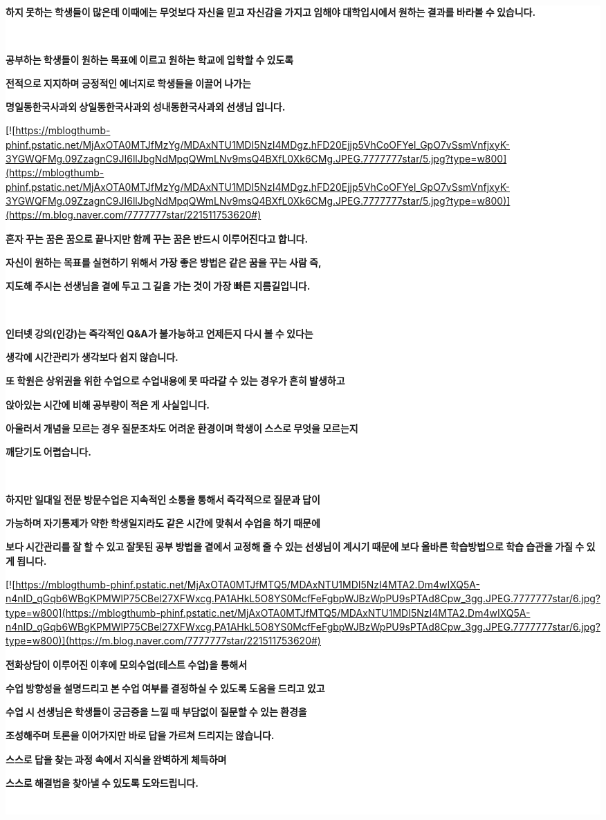**하지 못하는 학생들이 많은데 이때에는 무엇보다 자신을 믿고 자신감을 가지고 임해야 대학입시에서 원하는 결과를 바라볼 수 있습니다.**

**​**

**공부하는 학생들이 원하는 목표에 이르고 원하는 학교에 입학할 수 있도록**

**전적으로 지지하며 긍정적인 에너지로 학생들을 이끌어 나가는**

**명일동한국사과외 상일동한국사과외 성내동한국사과외 선생님 입니다.**

 [![https://mblogthumb-phinf.pstatic.net/MjAxOTA0MTJfMzYg/MDAxNTU1MDI5NzI4MDgz.hFD20Ejjp5VhCoOFYel_GpO7vSsmVnfjxyK-3YGWQFMg.09ZzagnC9JI6llJbgNdMpqQWmLNv9msQ4BXfL0Xk6CMg.JPEG.7777777star/5.jpg?type=w800](https://mblogthumb-phinf.pstatic.net/MjAxOTA0MTJfMzYg/MDAxNTU1MDI5NzI4MDgz.hFD20Ejjp5VhCoOFYel_GpO7vSsmVnfjxyK-3YGWQFMg.09ZzagnC9JI6llJbgNdMpqQWmLNv9msQ4BXfL0Xk6CMg.JPEG.7777777star/5.jpg?type=w800)](https://m.blog.naver.com/7777777star/221511753620#) 

**혼자 꾸는 꿈은 꿈으로 끝나지만 함께 꾸는 꿈은 반드시 이루어진다고 합니다.**

**자신이 원하는 목표를 실현하기 위해서 가장 좋은 방법은 같은 꿈을 꾸는 사람 즉,**

**지도해 주시는 선생님을 곁에 두고 그 길을 가는 것이 가장 빠른 지름길입니다.**

**​**

**인터넷 강의(인강)는 즉각적인 Q&A가 불가능하고 언제든지 다시 볼 수 있다는**

**생각에 시간관리가 생각보다 쉽지 않습니다.**

**또 학원은 상위권을 위한 수업으로 수업내용에 못 따라갈 수 있는 경우가 흔히 발생하고**

**앉아있는 시간에 비해 공부량이 적은 게 사실입니다.**

**아울러서 개념을 모르는 경우 질문조차도 어려운 환경이며 학생이 스스로 무엇을 모르는지**

**깨닫기도 어렵습니다.**

**​**

**하지만 일대일 전문 방문수업은 지속적인 소통을 통해서 즉각적으로 질문과 답이**

**가능하며 자기통제가 약한 학생일지라도 같은 시간에 맞춰서 수업을 하기 때문에**

**보다 시간관리를 잘 할 수 있고 잘못된 공부 방법을 곁에서 교정해 줄 수 있는 선생님이 계시기 때문에 보다 올바른 학습방법으로 학습 습관을 가질 수 있게 됩니다.**

 [![https://mblogthumb-phinf.pstatic.net/MjAxOTA0MTJfMTQ5/MDAxNTU1MDI5NzI4MTA2.Dm4wIXQ5A-n4nID_qGqb6WBgKPMWlP75CBel27XFWxcg.PA1AHkL5O8YS0McfFeFgbpWJBzWpPU9sPTAd8Cpw_3gg.JPEG.7777777star/6.jpg?type=w800](https://mblogthumb-phinf.pstatic.net/MjAxOTA0MTJfMTQ5/MDAxNTU1MDI5NzI4MTA2.Dm4wIXQ5A-n4nID_qGqb6WBgKPMWlP75CBel27XFWxcg.PA1AHkL5O8YS0McfFeFgbpWJBzWpPU9sPTAd8Cpw_3gg.JPEG.7777777star/6.jpg?type=w800)](https://m.blog.naver.com/7777777star/221511753620#) 

**전화상담이 이루어진 이후에 모의수업(테스트 수업)을 통해서**

**수업 방향성을 설명드리고 본 수업 여부를 결정하실 수 있도록 도움을 드리고 있고**

**수업 시 선생님은 학생들이 궁금증을 느낄 때 부담없이 질문할 수 있는 환경을**

**조성해주며 토론을 이어가지만 바로 답을 가르쳐 드리지는 않습니다.**

**스스로 답을 찾는 과정 속에서 지식을 완벽하게 체득하며**

**스스로 해결법을 찾아낼 수 있도록 도와드립니다.**

**​**
